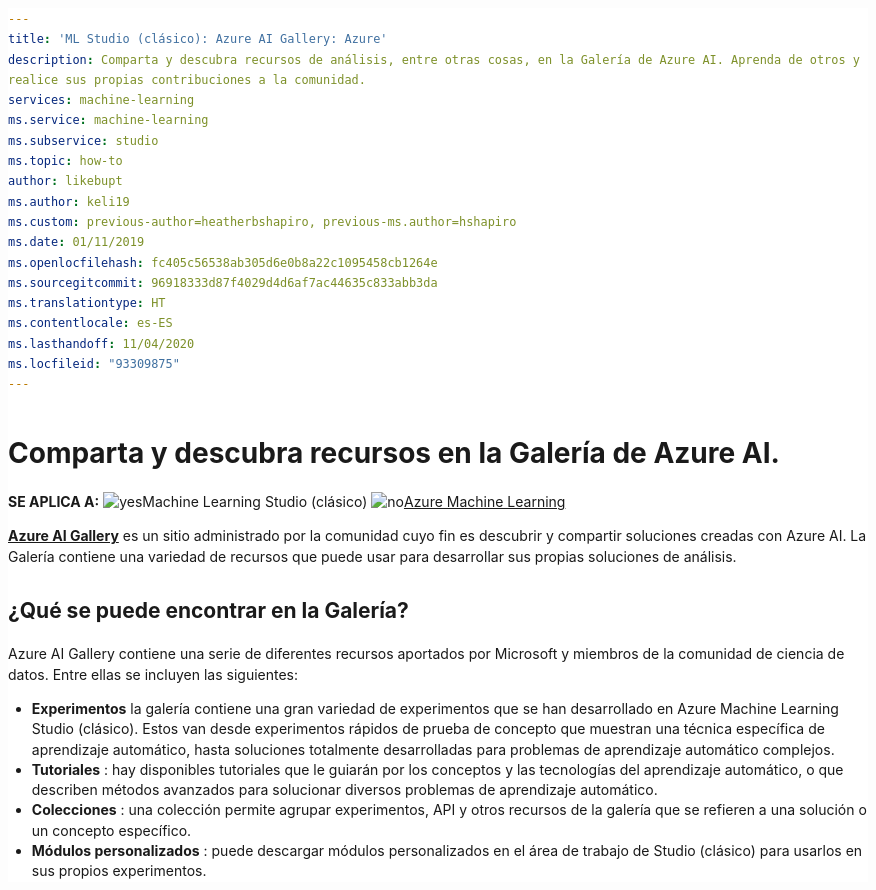 ```yaml
---
title: 'ML Studio (clásico): Azure AI Gallery: Azure'
description: Comparta y descubra recursos de análisis, entre otras cosas, en la Galería de Azure AI. Aprenda de otros y realice sus propias contribuciones a la comunidad.
services: machine-learning
ms.service: machine-learning
ms.subservice: studio
ms.topic: how-to
author: likebupt
ms.author: keli19
ms.custom: previous-author=heatherbshapiro, previous-ms.author=hshapiro
ms.date: 01/11/2019
ms.openlocfilehash: fc405c56538ab305d6e0b8a22c1095458cb1264e
ms.sourcegitcommit: 96918333d87f4029d4d6af7ac44635c833abb3da
ms.translationtype: HT
ms.contentlocale: es-ES
ms.lasthandoff: 11/04/2020
ms.locfileid: "93309875"
---
```

# <a name="share-and-discover-resources-in-the-azure-ai-gallery"></a>Comparta y descubra recursos en la Galería de Azure AI.

**SE APLICA A:**  ![yes](../../../includes/media/aml-applies-to-skus/yes.png)Machine Learning Studio (clásico)   ![no ](../../../includes/media/aml-applies-to-skus/no.png)[Azure Machine Learning](../overview-what-is-machine-learning-studio.md#ml-studio-classic-vs-azure-machine-learning-studio)




**[Azure AI Gallery](https://gallery.azure.ai)** es un sitio administrado por la comunidad cuyo fin es descubrir y compartir soluciones creadas con Azure AI.
La Galería contiene una variedad de recursos que puede usar para desarrollar sus propias soluciones de análisis.

## <a name="what-can-i-find-in-the-gallery"></a>¿Qué se puede encontrar en la Galería?

Azure AI Gallery contiene una serie de diferentes recursos aportados por Microsoft y miembros de la comunidad de ciencia de datos. Entre ellas se incluyen las siguientes:

* **Experimentos** la galería contiene una gran variedad de experimentos que se han desarrollado en Azure Machine Learning Studio (clásico). Estos van desde experimentos rápidos de prueba de concepto que muestran una técnica específica de aprendizaje automático, hasta soluciones totalmente desarrolladas para problemas de aprendizaje automático complejos.
* **Tutoriales** : hay disponibles tutoriales que le guiarán por los conceptos y las tecnologías del aprendizaje automático, o que describen métodos avanzados para solucionar diversos problemas de aprendizaje automático.
* **Colecciones** : una colección permite agrupar experimentos, API y otros recursos de la galería que se refieren a una solución o un concepto específico.
* **Módulos personalizados** : puede descargar módulos personalizados en el área de trabajo de Studio (clásico) para usarlos en sus propios experimentos.
